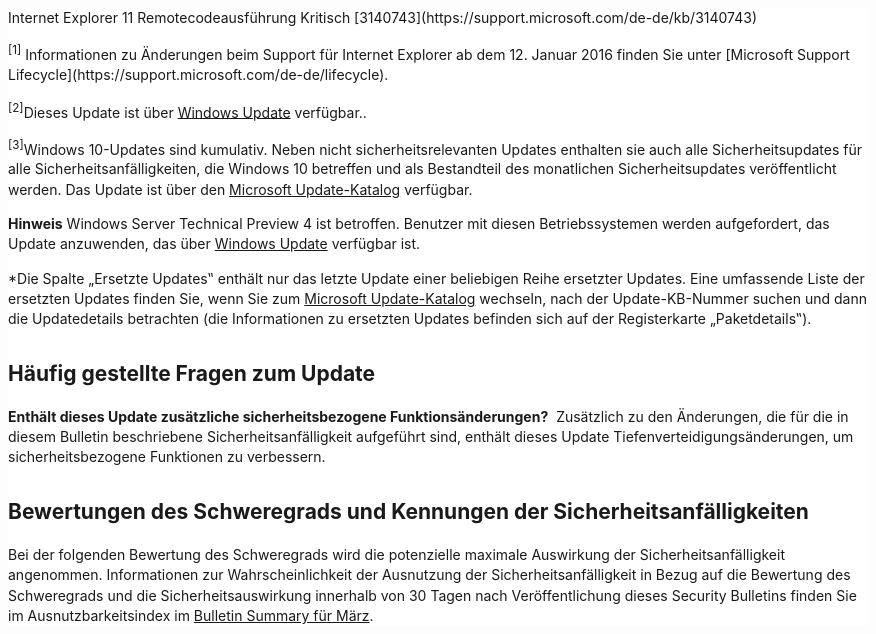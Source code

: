 </td>
<td style="border:1px solid black;">
Internet Explorer 11

</td>
<td style="border:1px solid black;">
Remotecodeausführung

</td>
<td style="border:1px solid black;">
Kritisch

</td>
<td style="border:1px solid black;">
[3140743](https://support.microsoft.com/de-de/kb/3140743)

</td>
</tr>
</table>
<p> </p>
<sup>[1]</sup> Informationen zu Änderungen beim Support für Internet Explorer ab dem 12. Januar 2016 finden Sie unter [Microsoft Support Lifecycle](https://support.microsoft.com/de-de/lifecycle).

<sup>[2]</sup>Dieses Update ist über [Windows Update](http://update.microsoft.com/microsoftupdate/v6/vistadefault.aspx?ln=de-de) verfügbar..

<sup>[3]</sup>Windows 10-Updates sind kumulativ. Neben nicht sicherheitsrelevanten Updates enthalten sie auch alle Sicherheitsupdates für alle Sicherheitsanfälligkeiten, die Windows 10 betreffen und als Bestandteil des monatlichen Sicherheitsupdates veröffentlicht werden. Das Update ist über den [Microsoft Update-Katalog](http://catalog.update.microsoft.com/v7/site/home.aspx) verfügbar.

**Hinweis** Windows Server Technical Preview 4 ist betroffen. Benutzer mit diesen Betriebssystemen werden aufgefordert, das Update anzuwenden, das über [Windows Update](http://update.microsoft.com/microsoftupdate/v6/vistadefault.aspx?ln=de-de) verfügbar ist.

\*Die Spalte „Ersetzte Updates‟ enthält nur das letzte Update einer beliebigen Reihe ersetzter Updates. Eine umfassende Liste der ersetzten Updates finden Sie, wenn Sie zum [Microsoft Update-Katalog](http://catalog.update.microsoft.com/v7/site/home.aspx) wechseln, nach der Update-KB-Nummer suchen und dann die Updatedetails betrachten (die Informationen zu ersetzten Updates befinden sich auf der Registerkarte „Paketdetails‟).

Häufig gestellte Fragen zum Update
----------------------------------

<span id="sectionToggle2"></span>
**Enthält dieses Update zusätzliche sicherheitsbezogene Funktionsänderungen?** 
Zusätzlich zu den Änderungen, die für die in diesem Bulletin beschriebene Sicherheitsanfälligkeit aufgeführt sind, enthält dieses Update Tiefenverteidigungsänderungen, um sicherheitsbezogene Funktionen zu verbessern.

Bewertungen des Schweregrads und Kennungen der Sicherheitsanfälligkeiten
------------------------------------------------------------------------

<span id="sectionToggle3"></span>
Bei der folgenden Bewertung des Schweregrads wird die potenzielle maximale Auswirkung der Sicherheitsanfälligkeit angenommen. Informationen zur Wahrscheinlichkeit der Ausnutzung der Sicherheitsanfälligkeit in Bezug auf die Bewertung des Schweregrads und die Sicherheitsauswirkung innerhalb von 30 Tagen nach Veröffentlichung dieses Security Bulletins finden Sie im Ausnutzbarkeitsindex im [Bulletin Summary für März](https://technet.microsoft.com/de-de/library/security/ms16-mar).
